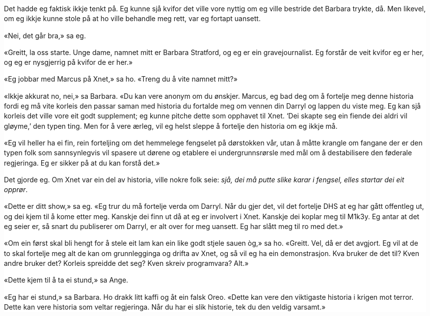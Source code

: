 Det hadde eg faktisk ikkje tenkt på. Eg kunne sjå kvifor det ville vore nyttig om eg ville bestride det Barbara trykte, då. Men likevel, om eg ikkje kunne stole på at ho ville behandle meg rett, var eg fortapt uansett.

«Nei, det går bra,» sa eg.

«Greitt, la oss starte. Unge dame, namnet mitt er Barbara Stratford, og eg er ein gravejournalist. Eg forstår de veit kvifor eg er her, og eg er nysgjerrig på kvifor de er her.»

«Eg jobbar med Marcus på Xnet,» sa ho. «Treng du å vite namnet mitt?»

«Ikkje akkurat no, nei,» sa Barbara. «Du kan vere anonym om du ønskjer. Marcus, eg bad deg om å fortelje meg denne historia fordi eg må vite korleis den passar saman med historia du fortalde meg om vennen din Darryl og lappen du viste meg. Eg kan sjå korleis det ville vore eit godt supplement; eg kunne pitche dette som opphavet til Xnet. ‘Dei skapte seg ein fiende dei aldri vil gløyme,’ den typen ting. Men for å vere ærleg, vil eg helst sleppe å fortelje den historia om eg ikkje må.

«Eg vil heller ha ei fin, rein forteljing om det hemmelege fengselet på dørstokken vår, utan å måtte krangle om fangane der er den typen folk som sannsynlegvis vil spasere ut dørene og etablere ei undergrunnsrørsle med mål om å destabilisere den føderale regjeringa. Eg er sikker på at du kan forstå det.»

Det gjorde eg. Om Xnet var ein del av historia, ville nokre folk seie: _sjå, dei må putte slike karar i fengsel, elles startar dei eit opprør_.

«Dette er ditt show,» sa eg. «Eg trur du må fortelje verda om Darryl. Når du gjer det, vil det fortelje DHS at eg har gått offentleg ut, og dei kjem til å kome etter meg. Kanskje dei finn ut då at eg er involvert i Xnet. Kanskje dei koplar meg til M1k3y. Eg antar at det eg seier er, så snart du publiserer om Darryl, er alt over for meg uansett. Eg har slått meg til ro med det.»

«Om ein først skal bli hengt for å stele eit lam kan ein like godt stjele sauen òg,» sa ho. «Greitt. Vel, då er det avgjort. Eg vil at de to skal fortelje meg alt de kan om grunnlegginga og drifta av Xnet, og så vil eg ha ein demonstrasjon. Kva bruker de det til? Kven andre bruker det? Korleis spreidde det seg? Kven skreiv programvara? Alt.»

«Dette kjem til å ta ei stund,» sa Ange.

«Eg har ei stund,» sa Barbara. Ho drakk litt kaffi og åt ein falsk Oreo. «Dette kan vere den viktigaste historia i krigen mot terror. Dette kan vere historia som veltar regjeringa. Når du har ei slik historie, tek du den veldig varsamt.»